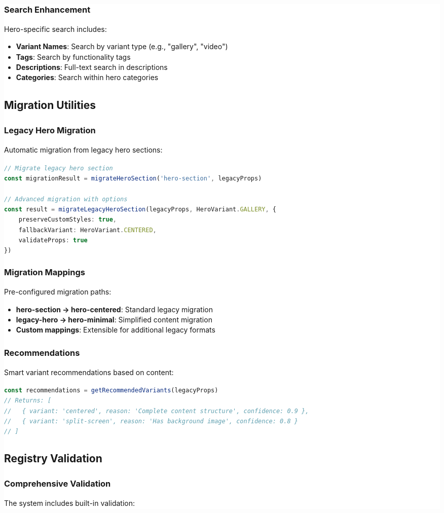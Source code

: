 ### Search Enhancement

Hero-specific search includes:

- **Variant Names**: Search by variant type (e.g., "gallery", "video")
- **Tags**: Search by functionality tags
- **Descriptions**: Full-text search in descriptions
- **Categories**: Search within hero categories

## Migration Utilities

### Legacy Hero Migration

Automatic migration from legacy hero sections:

```typescript
// Migrate legacy hero section
const migrationResult = migrateHeroSection('hero-section', legacyProps)

// Advanced migration with options
const result = migrateLegacyHeroSection(legacyProps, HeroVariant.GALLERY, {
    preserveCustomStyles: true,
    fallbackVariant: HeroVariant.CENTERED,
    validateProps: true
})
```

### Migration Mappings

Pre-configured migration paths:

- **hero-section → hero-centered**: Standard legacy migration
- **legacy-hero → hero-minimal**: Simplified content migration
- **Custom mappings**: Extensible for additional legacy formats

### Recommendations

Smart variant recommendations based on content:

```typescript
const recommendations = getRecommendedVariants(legacyProps)
// Returns: [
//   { variant: 'centered', reason: 'Complete content structure', confidence: 0.9 },
//   { variant: 'split-screen', reason: 'Has background image', confidence: 0.8 }
// ]
```

## Registry Validation

### Comprehensive Validation

The system includes built-in validation:
